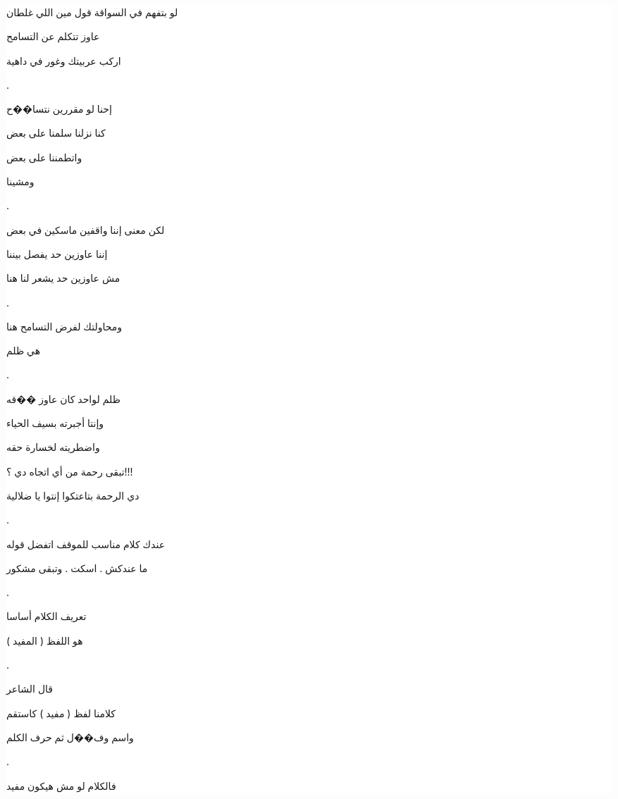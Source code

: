 لو بتفهم في السواقة قول مين اللي غلطان

عاوز تتكلم عن التسامح

اركب عربيتك وغور في داهية

.

إحنا لو مقررين نتسا��ح

كنا نزلنا سلمنا على بعض

واتطمننا على بعض

ومشينا

.

لكن معنى إننا واقفين ماسكين في بعض

إننا عاوزين حد يفصل بيننا

مش عاوزين حد يشعر لنا هنا

.

ومحاولتك لفرض التسامح هنا

هي ظلم

.

ظلم لواحد كان عاوز ��قه

وإنتا أجبرته بسيف الحياء

واضطريته لخسارة حقه

تبقى رحمة من أي اتجاه دي ؟!!!

دي الرحمة بتاعتكوا إنتوا يا ضلالية

.

عندك كلام مناسب للموقف اتفضل قوله

ما عندكش . اسكت . وتبقى مشكور

.

تعريف الكلام أساسا

هو اللفظ ( المفيد )

.

قال الشاعر

كلامنا لفظ ( مفيد ) كاستقم

واسم وف��ل ثم حرف الكلم

.

فالكلام لو مش هيكون مفيد
